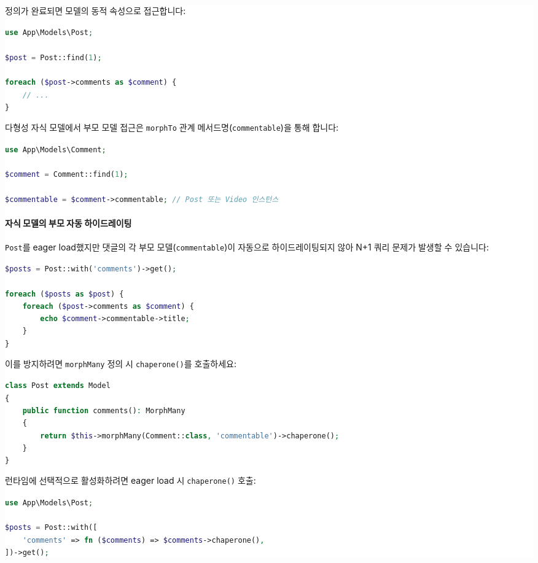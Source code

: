 정의가 완료되면 모델의 동적 속성으로 접근합니다:

```php
use App\Models\Post;

$post = Post::find(1);

foreach ($post->comments as $comment) {
    // ...
}
```

다형성 자식 모델에서 부모 모델 접근은 `morphTo` 관계 메서드명(`commentable`)을 통해 합니다:

```php
use App\Models\Comment;

$comment = Comment::find(1);

$commentable = $comment->commentable; // Post 또는 Video 인스턴스
```

<a name="polymorphic-automatically-hydrating-parent-models-on-children"></a>
#### 자식 모델의 부모 자동 하이드레이팅

`Post`를 eager load했지만 댓글의 각 부모 모델(`commentable`)이 자동으로 하이드레이팅되지 않아 N+1 쿼리 문제가 발생할 수 있습니다:

```php
$posts = Post::with('comments')->get();

foreach ($posts as $post) {
    foreach ($post->comments as $comment) {
        echo $comment->commentable->title;
    }
}
```

이를 방지하려면 `morphMany` 정의 시 `chaperone()`를 호출하세요:

```php
class Post extends Model
{
    public function comments(): MorphMany
    {
        return $this->morphMany(Comment::class, 'commentable')->chaperone();
    }
}
```

런타임에 선택적으로 활성화하려면 eager load 시 `chaperone()` 호출:

```php
use App\Models\Post;

$posts = Post::with([
    'comments' => fn ($comments) => $comments->chaperone(),
])->get();
```
